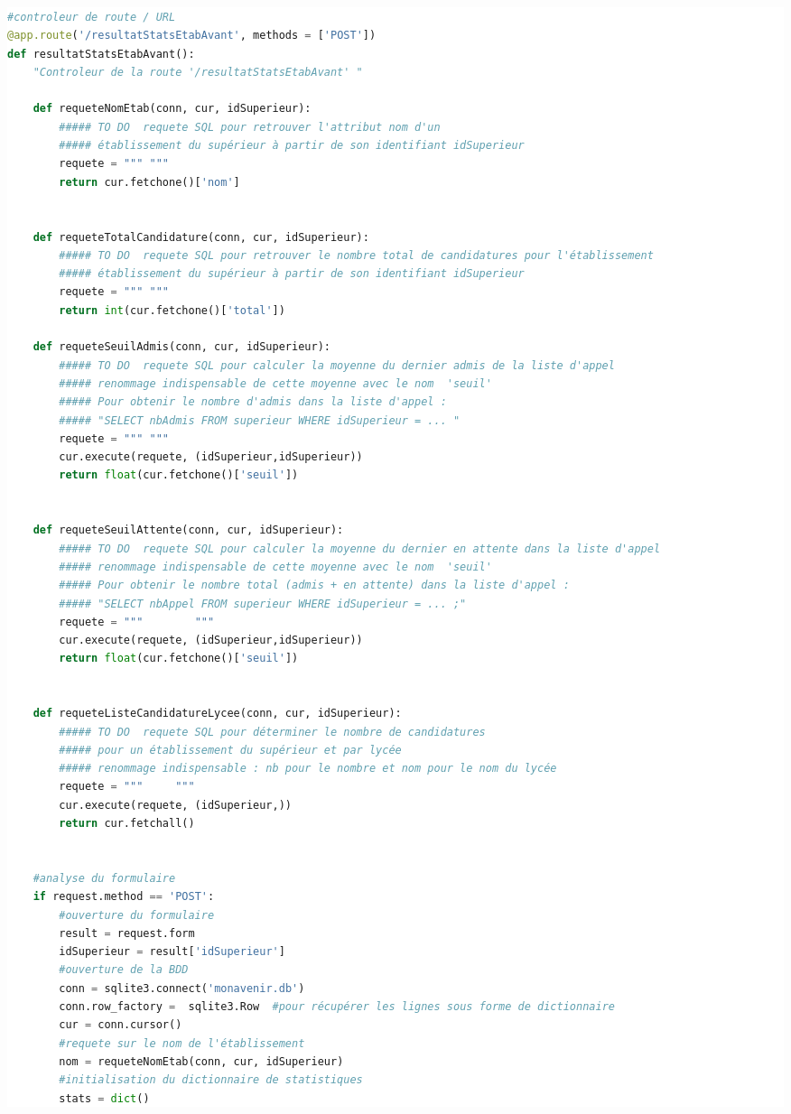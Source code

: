 ~~~python
#controleur de route / URL
@app.route('/resultatStatsEtabAvant', methods = ['POST'])
def resultatStatsEtabAvant():
    "Controleur de la route '/resultatStatsEtabAvant' "

    def requeteNomEtab(conn, cur, idSuperieur):
        ##### TO DO  requete SQL pour retrouver l'attribut nom d'un 
        ##### établissement du supérieur à partir de son identifiant idSuperieur
        requete = """ """
        return cur.fetchone()['nom']
 

    def requeteTotalCandidature(conn, cur, idSuperieur):
        ##### TO DO  requete SQL pour retrouver le nombre total de candidatures pour l'établissement
        ##### établissement du supérieur à partir de son identifiant idSuperieur
        requete = """ """
        return int(cur.fetchone()['total'])

    def requeteSeuilAdmis(conn, cur, idSuperieur):
        ##### TO DO  requete SQL pour calculer la moyenne du dernier admis de la liste d'appel 
        ##### renommage indispensable de cette moyenne avec le nom  'seuil'
        ##### Pour obtenir le nombre d'admis dans la liste d'appel :
        ##### "SELECT nbAdmis FROM superieur WHERE idSuperieur = ... "
        requete = """ """
        cur.execute(requete, (idSuperieur,idSuperieur))
        return float(cur.fetchone()['seuil'])
     

    def requeteSeuilAttente(conn, cur, idSuperieur):
        ##### TO DO  requete SQL pour calculer la moyenne du dernier en attente dans la liste d'appel
        ##### renommage indispensable de cette moyenne avec le nom  'seuil' 
        ##### Pour obtenir le nombre total (admis + en attente) dans la liste d'appel :
        ##### "SELECT nbAppel FROM superieur WHERE idSuperieur = ... ;"
        requete = """        """
        cur.execute(requete, (idSuperieur,idSuperieur))
        return float(cur.fetchone()['seuil'])
    
      
    def requeteListeCandidatureLycee(conn, cur, idSuperieur):
        ##### TO DO  requete SQL pour déterminer le nombre de candidatures 
        ##### pour un établissement du supérieur et par lycée 
        ##### renommage indispensable : nb pour le nombre et nom pour le nom du lycée 
        requete = """     """
        cur.execute(requete, (idSuperieur,))
        return cur.fetchall()


    #analyse du formulaire
    if request.method == 'POST':   
        #ouverture du formulaire
        result = request.form
        idSuperieur = result['idSuperieur']
        #ouverture de la BDD
        conn = sqlite3.connect('monavenir.db')  
        conn.row_factory =  sqlite3.Row  #pour récupérer les lignes sous forme de dictionnaire           
        cur = conn.cursor()
        #requete sur le nom de l'établissement
        nom = requeteNomEtab(conn, cur, idSuperieur)
        #initialisation du dictionnaire de statistiques
        stats = dict()
~~~

[URL]: https://developer.mozilla.org/fr/docs/Glossaire/URL
[HTTP]: https://developer.mozilla.org/fr/docs/Glossaire/HTTP
[HTML]: https://developer.mozilla.org/fr/docs/Glossaire/HTML
[CSS]: https://developer.mozilla.org/fr/docs/Glossaire/CSS
[SQL]: https://www.w3schools.com/sql/
[HTTPS]: https://developer.mozilla.org/fr/docs/Glossaire/https
[TCP]: https://developer.mozilla.org/fr/docs/Glossaire/TCP
[Python]: https://docs.python.org/3.7/library/cgi.html
[POST]: https://developer.mozilla.org/fr/docs/Web/HTTP/M%C3%A9thode/POST
[GET]: https://developer.mozilla.org/fr/docs/Web/HTTP/M%C3%A9thode/GET
[Sqlite]: https://www.sqlitetutorial.net/
[Flask]: https://flask.palletsprojects.com/en/1.1.x/
[Framework]: https://fr.wikipedia.org/wiki/Framework
[MVC]: https://developer.mozilla.org/fr/docs/Glossaire/MVC
[Jinja]: https://jinja.palletsprojects.com/en/2.11.x/
[Thonny]: https://thonny.org/
[Spyder]: https://www.spyder-ide.org/
[Notepad++]: https://notepad-plus-plus.org/
[sqlite3]: https://docs.python.org/3/library/sqlite3.html
[sqlitebrowser]: ]https://sqlitebrowser.org/
[Netscape]: https://fr.wikipedia.org/wiki/Netscape_Navigator
